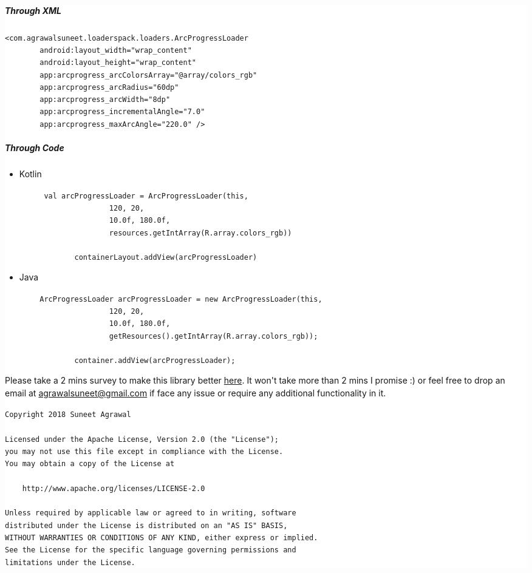 ##### Through XML
```
<com.agrawalsuneet.loaderspack.loaders.ArcProgressLoader
        android:layout_width="wrap_content"
        android:layout_height="wrap_content"
        app:arcprogress_arcColorsArray="@array/colors_rgb"
        app:arcprogress_arcRadius="60dp"
        app:arcprogress_arcWidth="8dp"
        app:arcprogress_incrementalAngle="7.0"
        app:arcprogress_maxArcAngle="220.0" />
```
##### Through Code
* Kotlin
```
         val arcProgressLoader = ArcProgressLoader(this,
                        120, 20,
                        10.0f, 180.0f,
                        resources.getIntArray(R.array.colors_rgb))

                containerLayout.addView(arcProgressLoader)
```

* Java
```
        ArcProgressLoader arcProgressLoader = new ArcProgressLoader(this,
                        120, 20,
                        10.0f, 180.0f,
                        getResources().getIntArray(R.array.colors_rgb));

                container.addView(arcProgressLoader);
```

Please take a 2 mins survey to make this library better [here](https://goo.gl/forms/v0SZS0oI9rvInzdB3).
It won't take more than 2 mins I promise :) or feel free to drop an email at agrawalsuneet@gmail.com if face any issue or require any additional functionality in it.
```
Copyright 2018 Suneet Agrawal

Licensed under the Apache License, Version 2.0 (the "License");
you may not use this file except in compliance with the License.
You may obtain a copy of the License at

    http://www.apache.org/licenses/LICENSE-2.0

Unless required by applicable law or agreed to in writing, software
distributed under the License is distributed on an "AS IS" BASIS,
WITHOUT WARRANTIES OR CONDITIONS OF ANY KIND, either express or implied.
See the License for the specific language governing permissions and
limitations under the License.
```
